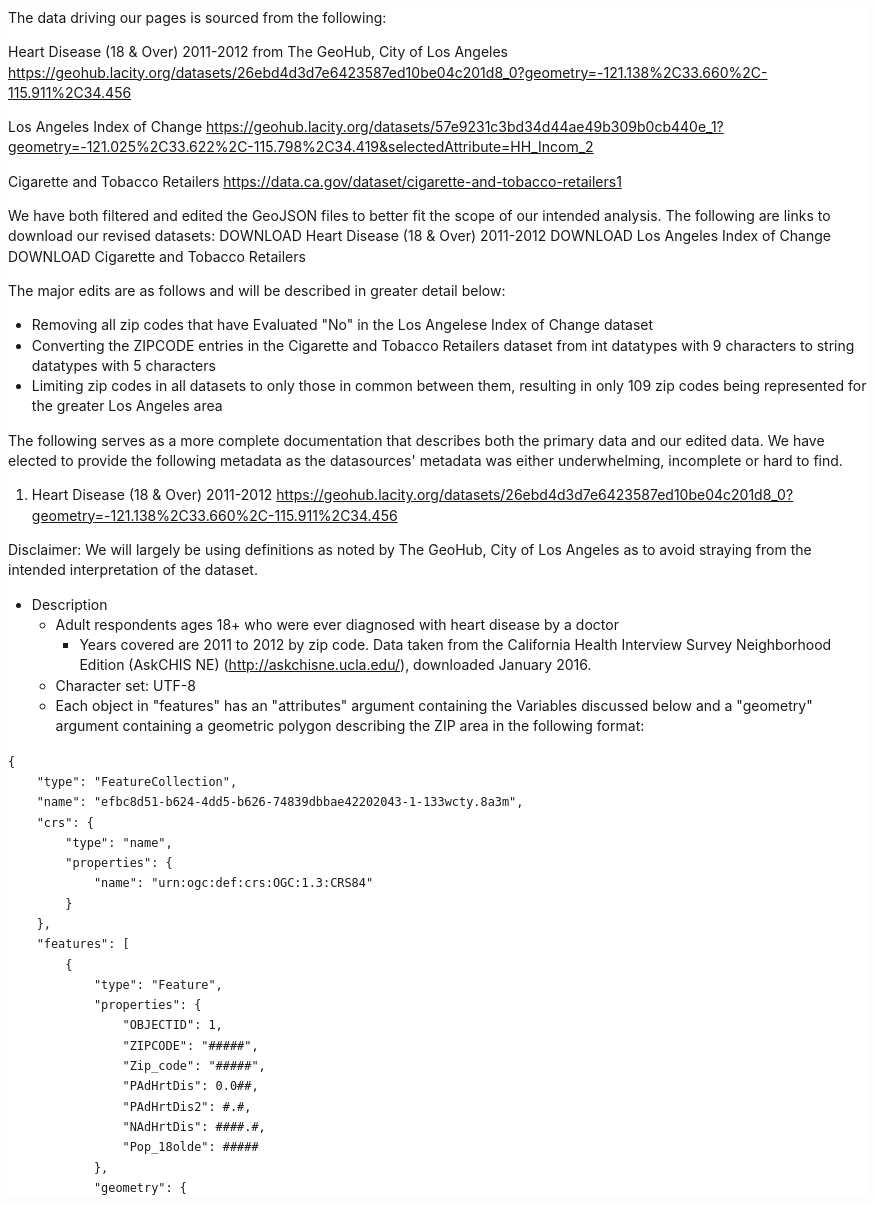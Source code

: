 The data driving our pages is sourced from the following:

Heart Disease (18 & Over) 2011-2012 from The GeoHub, City of Los Angeles
https://geohub.lacity.org/datasets/26ebd4d3d7e6423587ed10be04c201d8_0?geometry=-121.138%2C33.660%2C-115.911%2C34.456

Los Angeles Index of Change
https://geohub.lacity.org/datasets/57e9231c3bd34d44ae49b309b0cb440e_1?geometry=-121.025%2C33.622%2C-115.798%2C34.419&selectedAttribute=HH_Incom_2

Cigarette and Tobacco Retailers
https://data.ca.gov/dataset/cigarette-and-tobacco-retailers1

We have both filtered and edited the GeoJSON files to better fit the scope of our intended analysis. The following are links to download our revised datasets:
DOWNLOAD Heart Disease (18 & Over) 2011-2012
DOWNLOAD Los Angeles Index of Change
DOWNLOAD Cigarette and Tobacco Retailers

The major edits are as follows and will be described in greater detail below:
- Removing all zip codes that have Evaluated "No" in the Los Angelese Index of Change dataset
- Converting the ZIPCODE entries in the Cigarette and Tobacco Retailers dataset from int datatypes with 9 characters to string datatypes with 5 characters
- Limiting zip codes in all datasets to only those in common between them, resulting in only 109 zip codes being represented for the greater Los Angeles area

The following serves as a more complete documentation that describes both the primary data and our edited data. We have elected to provide the following metadata as the datasources' metadata was either underwhelming, incomplete or hard to find. 

1. Heart Disease (18 & Over) 2011-2012
https://geohub.lacity.org/datasets/26ebd4d3d7e6423587ed10be04c201d8_0?geometry=-121.138%2C33.660%2C-115.911%2C34.456

Disclaimer: We will largely be using definitions as noted by The GeoHub, City of Los Angeles as to avoid straying from the intended interpretation of the dataset.
  - Description
    - Adult respondents ages 18+ who were ever diagnosed with heart disease by a doctor
      - Years covered are 2011 to 2012 by zip code. Data taken from the California Health Interview Survey Neighborhood Edition (AskCHIS NE) (http://askchisne.ucla.edu/), downloaded January 2016.
    - Character set: UTF-8
    - Each object in "features" has an "attributes" argument containing the Variables discussed below and a "geometry" argument containing a geometric polygon describing the ZIP area in the following format:
```
{
    "type": "FeatureCollection",
    "name": "efbc8d51-b624-4dd5-b626-74839dbbae42202043-1-133wcty.8a3m",
    "crs": {
        "type": "name",
        "properties": {
            "name": "urn:ogc:def:crs:OGC:1.3:CRS84"
        }
    },
    "features": [
        {
            "type": "Feature",
            "properties": {
                "OBJECTID": 1,
                "ZIPCODE": "#####",
                "Zip_code": "#####",
                "PAdHrtDis": 0.0##,
                "PAdHrtDis2": #.#,
                "NAdHrtDis": ####.#,
                "Pop_18olde": #####
            },
            "geometry": {
```